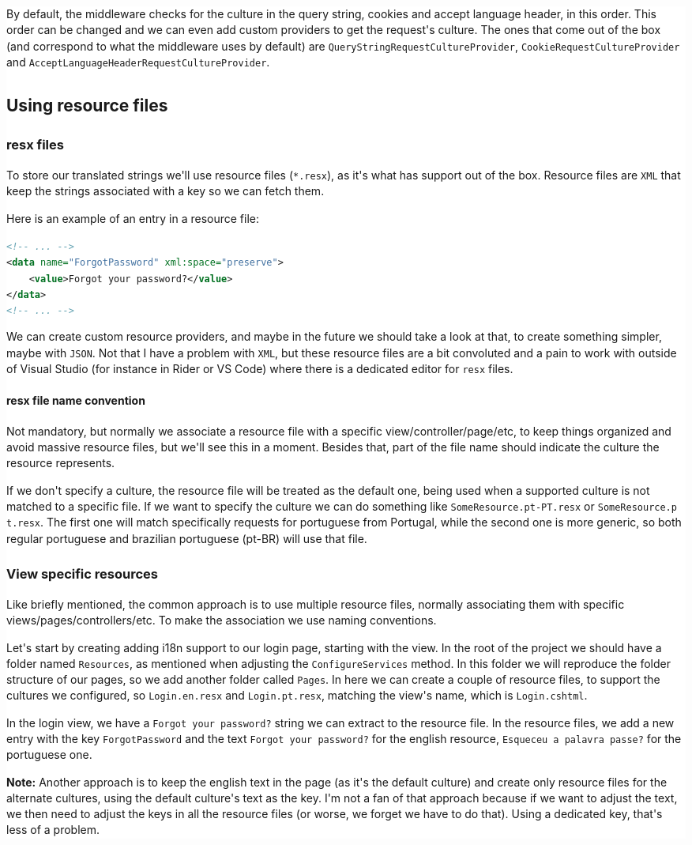 By default, the middleware checks for the culture in the query string, cookies and accept language header, in this order. This order can be changed and we can even add custom providers to get the request's culture. The ones that come out of the box (and correspond to what the middleware uses by default) are `QueryStringRequestCultureProvider`, `CookieRequestCultureProvider` and `AcceptLanguageHeaderRequestCultureProvider`.

## Using resource files
### resx files
To store our translated strings we'll use resource files (`*.resx`), as it's what has support out of the box. Resource files are `XML` that keep the strings associated with a key so we can fetch them.

Here is an example of an entry in a resource file:
```xml
<!-- ... -->    
<data name="ForgotPassword" xml:space="preserve">
    <value>Forgot your password?</value>
</data>
<!-- ... -->
```

We can create custom resource providers, and maybe in the future we should take a look at that, to create something simpler, maybe with `JSON`. Not that I have a problem with `XML`, but these resource files are a bit convoluted and a pain to work with outside of Visual Studio (for instance in Rider or VS Code) where there is a dedicated editor for `resx` files.

#### resx file name convention
Not mandatory, but normally we associate a resource file with a specific view/controller/page/etc, to keep things organized and avoid massive resource files, but we'll see this in a moment. Besides that, part of the file name should indicate the culture the resource represents.

If we don't specify a culture, the resource file will be treated as the default one, being used when a supported culture is not matched to a specific file. If we want to specify the culture we can do something like `SomeResource.pt-PT.resx` or `SomeResource.pt.resx`. The first one will match specifically requests for portuguese from Portugal, while the second one is more generic, so both regular portuguese and brazilian portuguese (pt-BR) will use that file.

### View specific resources
Like briefly mentioned, the common approach is to use multiple resource files, normally associating them with specific views/pages/controllers/etc. To make the association we use naming conventions.

Let's start by creating adding i18n support to our login page, starting with the view. In the root of the project we should have a folder named `Resources`, as mentioned when adjusting the `ConfigureServices` method. In this folder we will reproduce the folder structure of our pages, so we add another folder called `Pages`. In here we can create a couple of resource files, to support the cultures we configured, so `Login.en.resx` and `Login.pt.resx`, matching the view's name, which is `Login.cshtml`.

In the login view, we have a `Forgot your password?` string we can extract to the resource file. In the resource files, we add a new entry with the key `ForgotPassword` and the text `Forgot your password?` for the english resource, `Esqueceu a palavra passe?` for the portuguese one. 

**Note:**
Another approach is to keep the english text in the page (as it's the default culture) and create only resource files for the alternate cultures, using the default culture's text as the key. I'm not a fan of that approach because if we want to adjust the text, we then need to adjust the keys in all the resource files (or worse, we forget we have to do that). Using a dedicated key, that's less of a problem.
